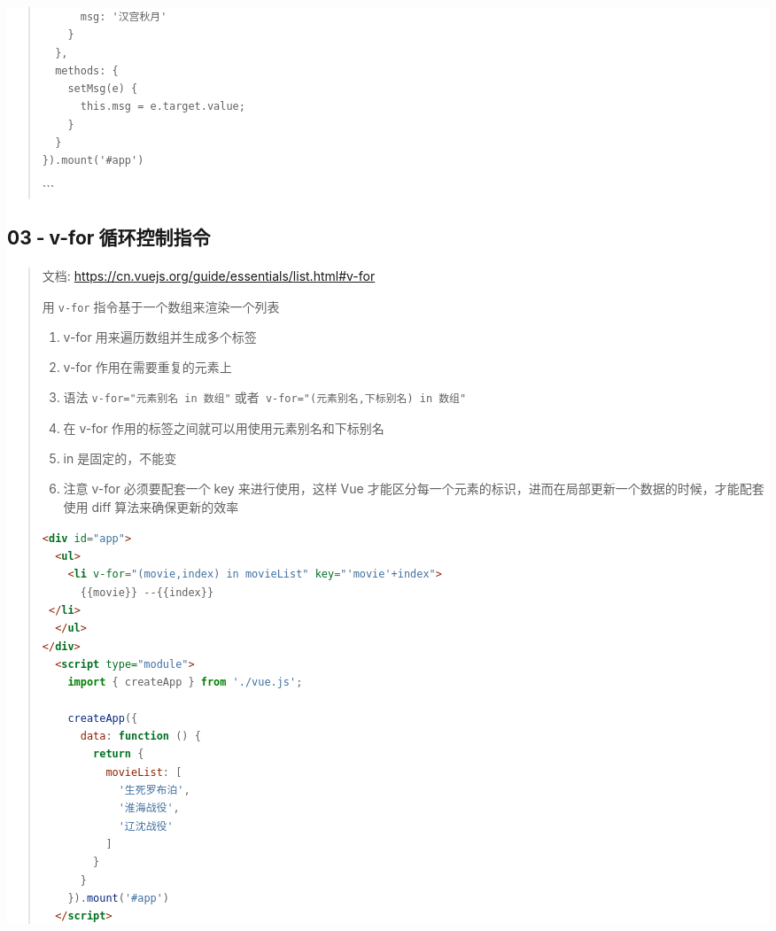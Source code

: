 >           msg: '汉宫秋月'
>         }
>       },
>       methods: {
>         setMsg(e) {
>           this.msg = e.target.value;
>         }
>       }
>     }).mount('#app')
>   </script>
> ```



## 03 - v-for 循环控制指令

> 文档: https://cn.vuejs.org/guide/essentials/list.html#v-for
>
> 用 `v-for` 指令基于一个数组来渲染一个列表
>
> 1. v-for 用来遍历数组并生成多个标签
>
> 2. v-for 作用在需要重复的元素上
>
> 3. 语法 `v-for="元素别名 in 数组"` 或者` v-for="(元素别名,下标别名) in 数组"`
>
> 4. 在 v-for 作用的标签之间就可以用使用元素别名和下标别名
>
> 5. in 是固定的，不能变
> 6. 注意 v-for 必须要配套一个 key 来进行使用，这样 Vue 才能区分每一个元素的标识，进而在局部更新一个数据的时候，才能配套使用 diff 算法来确保更新的效率
>
> ```html
> <div id="app">
>   <ul>
>     <li v-for="(movie,index) in movieList" key="'movie'+index">
>       {{movie}} --{{index}}
>  </li>
>   </ul>
> </div>
>   <script type="module">
>     import { createApp } from './vue.js';
> 
>     createApp({
>       data: function () {
>         return {
>           movieList: [
>             '生死罗布泊',
>             '淮海战役',
>             '辽沈战役'
>           ]
>         }
>       }
>     }).mount('#app')
>   </script>
> ```
